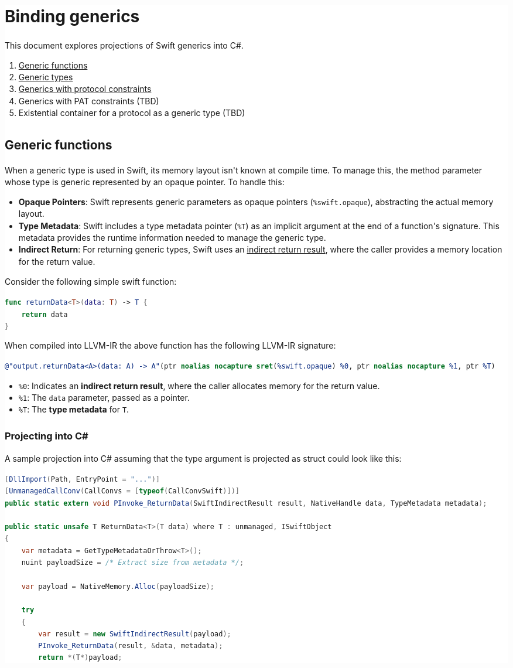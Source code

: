 # Binding generics

This document explores projections of Swift generics into C#.

1. [Generic functions](#generic-functions)
2. [Generic types](#generic-types)
3. [Generics with protocol constraints](#protocol-constraints)
4. Generics with PAT constraints (TBD)
5. Existential container for a protocol as a generic type (TBD)

## Generic functions

When a generic type is used in Swift, its memory layout isn't known at compile time. To manage this, the method parameter whose type is generic represented by an opaque pointer. To handle this:

- **Opaque Pointers**: Swift represents generic parameters as opaque pointers (`%swift.opaque`), abstracting the actual memory layout.
- **Type Metadata**: Swift includes a type metadata pointer (`%T`) as an implicit argument at the end of a function's signature. This metadata provides the runtime information needed to manage the generic type.
- **Indirect Return**: For returning generic types, Swift uses an [indirect return result](https://github.com/dotnet/runtime/issues/100543), where the caller provides a memory location for the return value.

Consider the following simple swift function:

```swift
func returnData<T>(data: T) -> T {
    return data
}
```

When compiled into LLVM-IR the above function has the following LLVM-IR signature:

```llvm
@"output.returnData<A>(data: A) -> A"(ptr noalias nocapture sret(%swift.opaque) %0, ptr noalias nocapture %1, ptr %T)
```

- `%0`: Indicates an **indirect return result**, where the caller allocates memory for the return value.
- `%1`: The `data` parameter, passed as a pointer.
- `%T`: The **type metadata** for `T`.

### Projecting into C\#

A sample projection into C# assuming that the type argument is projected as struct could look like this:

```csharp
[DllImport(Path, EntryPoint = "...")]
[UnmanagedCallConv(CallConvs = [typeof(CallConvSwift)])]
public static extern void PInvoke_ReturnData(SwiftIndirectResult result, NativeHandle data, TypeMetadata metadata);

public static unsafe T ReturnData<T>(T data) where T : unmanaged, ISwiftObject
{
    var metadata = GetTypeMetadataOrThrow<T>();
    nuint payloadSize = /* Extract size from metadata */;

    var payload = NativeMemory.Alloc(payloadSize);

    try 
    {
        var result = new SwiftIndirectResult(payload);
        PInvoke_ReturnData(result, &data, metadata);
        return *(T*)payload;
```